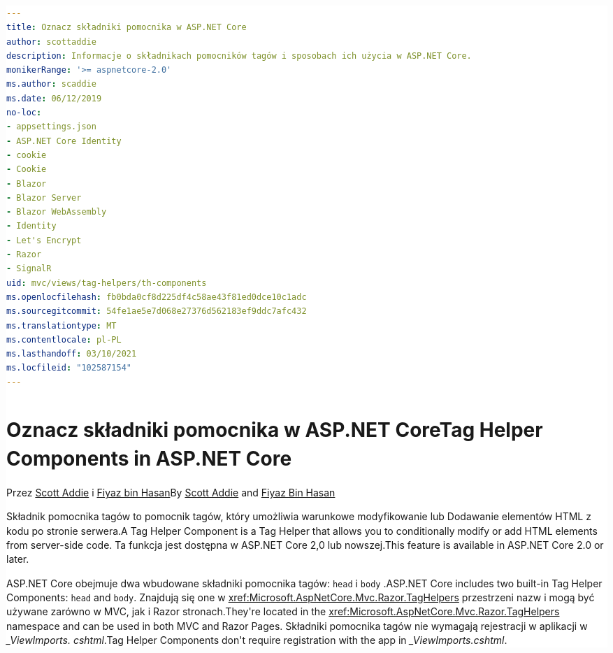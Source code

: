 ```yaml
---
title: Oznacz składniki pomocnika w ASP.NET Core
author: scottaddie
description: Informacje o składnikach pomocników tagów i sposobach ich użycia w ASP.NET Core.
monikerRange: '>= aspnetcore-2.0'
ms.author: scaddie
ms.date: 06/12/2019
no-loc:
- appsettings.json
- ASP.NET Core Identity
- cookie
- Cookie
- Blazor
- Blazor Server
- Blazor WebAssembly
- Identity
- Let's Encrypt
- Razor
- SignalR
uid: mvc/views/tag-helpers/th-components
ms.openlocfilehash: fb0bda0cf8d225df4c58ae43f81ed0dce10c1adc
ms.sourcegitcommit: 54fe1ae5e7d068e27376d562183ef9ddc7afc432
ms.translationtype: MT
ms.contentlocale: pl-PL
ms.lasthandoff: 03/10/2021
ms.locfileid: "102587154"
---
```

# <a name="tag-helper-components-in-aspnet-core"></a><span data-ttu-id="c2ac7-103">Oznacz składniki pomocnika w ASP.NET Core</span><span class="sxs-lookup"><span data-stu-id="c2ac7-103">Tag Helper Components in ASP.NET Core</span></span>

<span data-ttu-id="c2ac7-104">Przez [Scott Addie](https://twitter.com/Scott_Addie) i [Fiyaz bin Hasan](https://github.com/fiyazbinhasan)</span><span class="sxs-lookup"><span data-stu-id="c2ac7-104">By [Scott Addie](https://twitter.com/Scott_Addie) and [Fiyaz Bin Hasan](https://github.com/fiyazbinhasan)</span></span>

<span data-ttu-id="c2ac7-105">Składnik pomocnika tagów to pomocnik tagów, który umożliwia warunkowe modyfikowanie lub Dodawanie elementów HTML z kodu po stronie serwera.</span><span class="sxs-lookup"><span data-stu-id="c2ac7-105">A Tag Helper Component is a Tag Helper that allows you to conditionally modify or add HTML elements from server-side code.</span></span> <span data-ttu-id="c2ac7-106">Ta funkcja jest dostępna w ASP.NET Core 2,0 lub nowszej.</span><span class="sxs-lookup"><span data-stu-id="c2ac7-106">This feature is available in ASP.NET Core 2.0 or later.</span></span>

<span data-ttu-id="c2ac7-107">ASP.NET Core obejmuje dwa wbudowane składniki pomocnika tagów: `head` i `body` .</span><span class="sxs-lookup"><span data-stu-id="c2ac7-107">ASP.NET Core includes two built-in Tag Helper Components: `head` and `body`.</span></span> <span data-ttu-id="c2ac7-108">Znajdują się one w <xref:Microsoft.AspNetCore.Mvc.Razor.TagHelpers> przestrzeni nazw i mogą być używane zarówno w MVC, jak i Razor stronach.</span><span class="sxs-lookup"><span data-stu-id="c2ac7-108">They're located in the <xref:Microsoft.AspNetCore.Mvc.Razor.TagHelpers> namespace and can be used in both MVC and Razor Pages.</span></span> <span data-ttu-id="c2ac7-109">Składniki pomocnika tagów nie wymagają rejestracji w aplikacji w *_ViewImports. cshtml*.</span><span class="sxs-lookup"><span data-stu-id="c2ac7-109">Tag Helper Components don't require registration with the app in *_ViewImports.cshtml*.</span></span>
